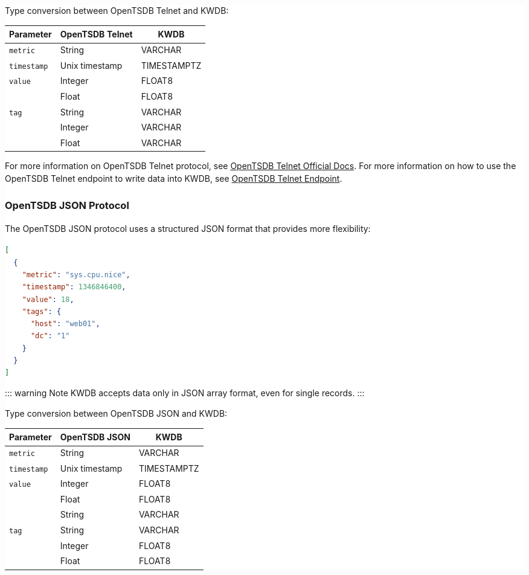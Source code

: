 Type conversion between OpenTSDB Telnet and KWDB:

| Parameter | OpenTSDB Telnet | KWDB |
| --- | --- | --- |
| `metric` | String | VARCHAR |
| `timestamp` | Unix timestamp | TIMESTAMPTZ |
| `value` | Integer | FLOAT8 |
| | Float | FLOAT8 |
| `tag` | String | VARCHAR |
| | Integer | VARCHAR |
| | Float | VARCHAR |

For more information on OpenTSDB Telnet protocol, see [OpenTSDB Telnet Official Docs](https://opentsdb.net/docs/build/html/api_telnet/put.html).
For more information on how to use the OpenTSDB Telnet endpoint to write data into KWDB, see [OpenTSDB Telnet Endpoint](./connect-restful-api.md#opentsdb-telnet-endpoint).

### OpenTSDB JSON Protocol

The OpenTSDB JSON protocol uses a structured JSON format that provides more flexibility:

```json
[
  {
    "metric": "sys.cpu.nice",
    "timestamp": 1346846400,
    "value": 18,
    "tags": {
      "host": "web01",
      "dc": "1"
    }
  }
]
```

::: warning Note
KWDB accepts data only in JSON array format, even for single records.
:::

Type conversion between OpenTSDB JSON and KWDB:

| Parameter | OpenTSDB JSON | KWDB |
| --- | --- | --- |
| `metric` | String | VARCHAR |
| `timestamp` | Unix timestamp | TIMESTAMPTZ |
| `value` | Integer | FLOAT8 |
| | Float | FLOAT8 |
|  | String | VARCHAR |
| `tag` | String | VARCHAR |
| | Integer | FLOAT8 |
| | Float | FLOAT8 |
